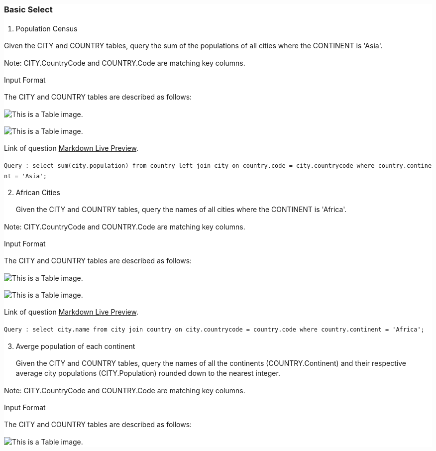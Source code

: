 ### Basic Select
1. Population Census

Given the CITY and COUNTRY tables, query the sum of the populations of all cities where the CONTINENT is 'Asia'.

Note: CITY.CountryCode and COUNTRY.Code are matching key columns.

Input Format

The CITY and COUNTRY tables are described as follows:

![This is a Table image.](https://s3.amazonaws.com/hr-challenge-images/8137/1449729804-f21d187d0f-CITY.jpg "This is a sample image.")

![This is a Table image.](https://s3.amazonaws.com/hr-challenge-images/8342/1449769013-e54ce90480-Country.jpg "This is a sample image.")

Link of question [Markdown Live Preview](https://www.hackerrank.com/challenges/asian-population/problem?isFullScreen=true).

```
Query : select sum(city.population) from country left join city on country.code = city.countrycode where country.continent = 'Asia';
```


2. African Cities
   
   Given the CITY and COUNTRY tables, query the names of all cities where the CONTINENT is 'Africa'.

Note: CITY.CountryCode and COUNTRY.Code are matching key columns.

Input Format

The CITY and COUNTRY tables are described as follows:

![This is a Table image.](https://s3.amazonaws.com/hr-challenge-images/8137/1449729804-f21d187d0f-CITY.jpg "This is a sample image.")

![This is a Table image.](https://s3.amazonaws.com/hr-challenge-images/8342/1449769013-e54ce90480-Country.jpg "This is a sample image.")

Link of question [Markdown Live Preview](https://www.hackerrank.com/challenges/african-cities/problem?isFullScreen=true).

```
Query : select city.name from city join country on city.countrycode = country.code where country.continent = 'Africa';
```


3. Averge population of each continent
   
   Given the CITY and COUNTRY tables, query the names of all the continents (COUNTRY.Continent) and their respective average city populations (CITY.Population) rounded down to the nearest integer.

Note: CITY.CountryCode and COUNTRY.Code are matching key columns.

Input Format

The CITY and COUNTRY tables are described as follows:

![This is a Table image.](https://s3.amazonaws.com/hr-challenge-images/8137/1449729804-f21d187d0f-CITY.jpg "This is a sample image.")
